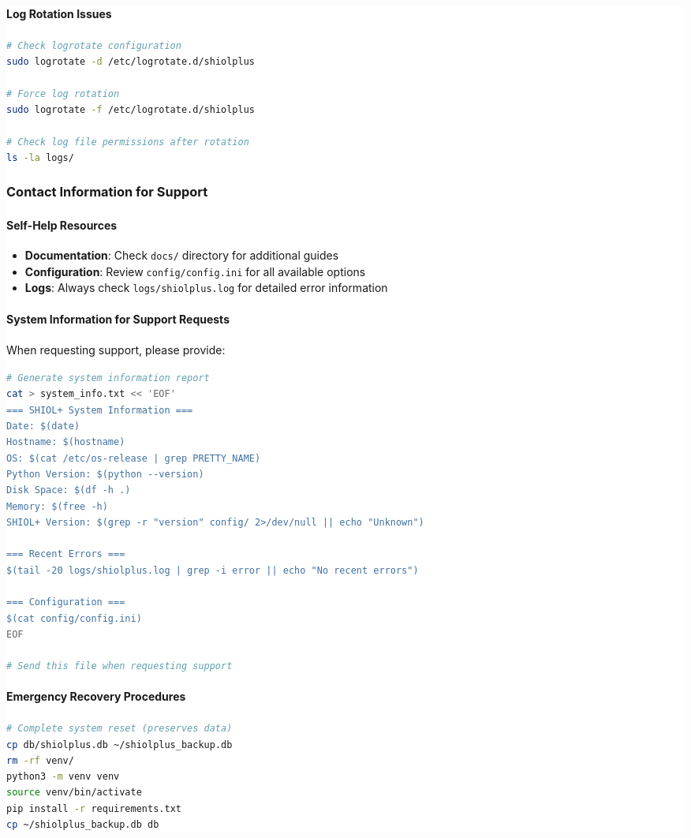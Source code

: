 #### Log Rotation Issues
```bash
# Check logrotate configuration
sudo logrotate -d /etc/logrotate.d/shiolplus

# Force log rotation
sudo logrotate -f /etc/logrotate.d/shiolplus

# Check log file permissions after rotation
ls -la logs/
```

### Contact Information for Support

#### Self-Help Resources
- **Documentation**: Check `docs/` directory for additional guides
- **Configuration**: Review `config/config.ini` for all available options
- **Logs**: Always check `logs/shiolplus.log` for detailed error information

#### System Information for Support Requests
When requesting support, please provide:

```bash
# Generate system information report
cat > system_info.txt << 'EOF'
=== SHIOL+ System Information ===
Date: $(date)
Hostname: $(hostname)
OS: $(cat /etc/os-release | grep PRETTY_NAME)
Python Version: $(python --version)
Disk Space: $(df -h .)
Memory: $(free -h)
SHIOL+ Version: $(grep -r "version" config/ 2>/dev/null || echo "Unknown")

=== Recent Errors ===
$(tail -20 logs/shiolplus.log | grep -i error || echo "No recent errors")

=== Configuration ===
$(cat config/config.ini)
EOF

# Send this file when requesting support
```

#### Emergency Recovery Procedures
```bash
# Complete system reset (preserves data)
cp db/shiolplus.db ~/shiolplus_backup.db
rm -rf venv/
python3 -m venv venv
source venv/bin/activate
pip install -r requirements.txt
cp ~/shiolplus_backup.db db